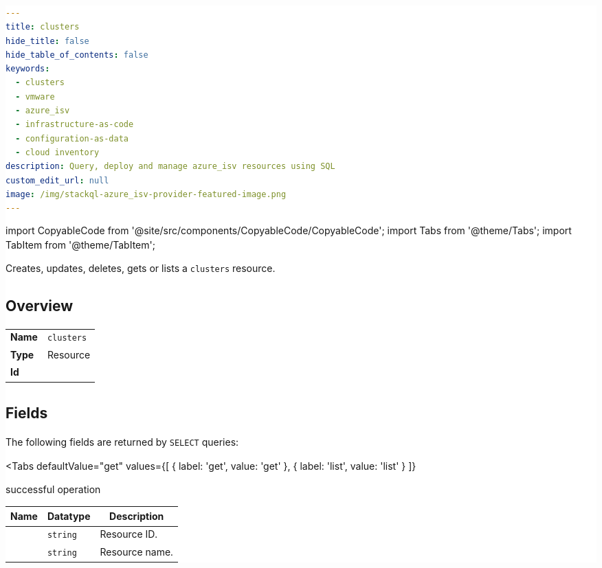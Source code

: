 ```yaml
--- 
title: clusters
hide_title: false
hide_table_of_contents: false
keywords:
  - clusters
  - vmware
  - azure_isv
  - infrastructure-as-code
  - configuration-as-data
  - cloud inventory
description: Query, deploy and manage azure_isv resources using SQL
custom_edit_url: null
image: /img/stackql-azure_isv-provider-featured-image.png
---
```


import CopyableCode from '@site/src/components/CopyableCode/CopyableCode';
import Tabs from '@theme/Tabs';
import TabItem from '@theme/TabItem';

Creates, updates, deletes, gets or lists a <code>clusters</code> resource.

## Overview
<table><tbody>
<tr><td><b>Name</b></td><td><code>clusters</code></td></tr>
<tr><td><b>Type</b></td><td>Resource</td></tr>
<tr><td><b>Id</b></td><td><CopyableCode code="azure_isv.vmware.clusters" /></td></tr>
</tbody></table>

## Fields

The following fields are returned by `SELECT` queries:

<Tabs
    defaultValue="get"
    values={[
        { label: 'get', value: 'get' },
        { label: 'list', value: 'list' }
    ]}
>
<TabItem value="get">

successful operation

<table>
<thead>
    <tr>
    <th>Name</th>
    <th>Datatype</th>
    <th>Description</th>
    </tr>
</thead>
<tbody>
<tr>
    <td><CopyableCode code="id" /></td>
    <td><code>string</code></td>
    <td>Resource ID.</td>
</tr>
<tr>
    <td><CopyableCode code="name" /></td>
    <td><code>string</code></td>
    <td>Resource name.</td>
</tr>